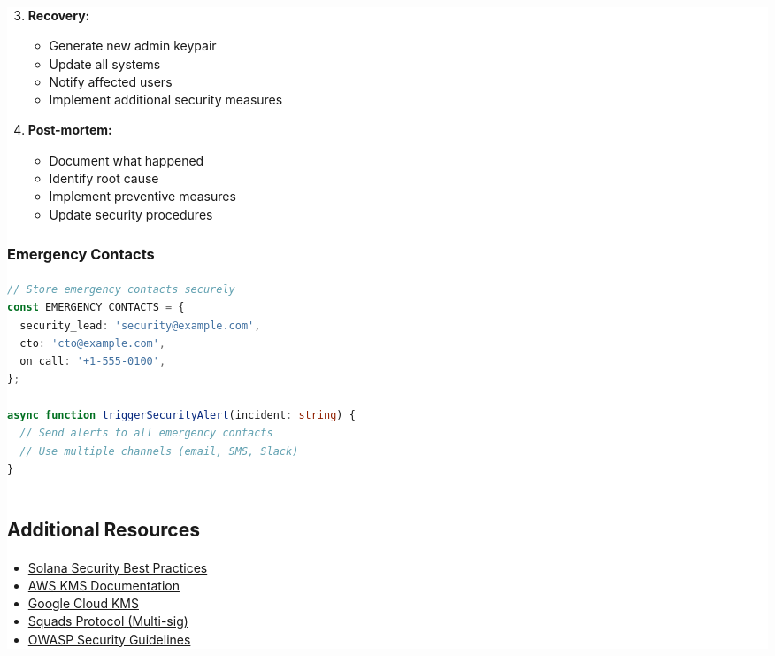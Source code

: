 3. **Recovery:**
   - Generate new admin keypair
   - Update all systems
   - Notify affected users
   - Implement additional security measures

4. **Post-mortem:**
   - Document what happened
   - Identify root cause
   - Implement preventive measures
   - Update security procedures

### Emergency Contacts

```typescript
// Store emergency contacts securely
const EMERGENCY_CONTACTS = {
  security_lead: 'security@example.com',
  cto: 'cto@example.com',
  on_call: '+1-555-0100',
};

async function triggerSecurityAlert(incident: string) {
  // Send alerts to all emergency contacts
  // Use multiple channels (email, SMS, Slack)
}
```

---

## Additional Resources

- [Solana Security Best Practices](https://docs.solana.com/developing/programming-model/security)
- [AWS KMS Documentation](https://docs.aws.amazon.com/kms/)
- [Google Cloud KMS](https://cloud.google.com/kms/docs)
- [Squads Protocol (Multi-sig)](https://squads.so/)
- [OWASP Security Guidelines](https://owasp.org/)

